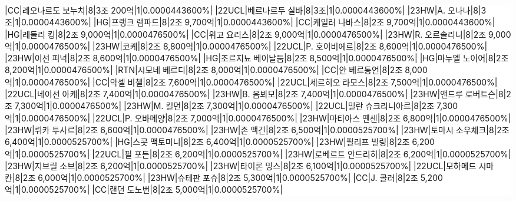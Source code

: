 |CC|레오나르도 보누치|8|3조 200억|1|0.0000443600%|
|22UCL|베르나르두 실바|8|3조|1|0.0000443600%|
|23HW|A. 오나나|8|3조|1|0.0000443600%|
|HG|프랭크 램파드|8|2조 9,700억|1|0.0000443600%|
|CC|케일러 나바스|8|2조 9,700억|1|0.0000443600%|
|HG|레들리 킹|8|2조 9,000억|1|0.0000476500%|
|CC|위고 요리스|8|2조 9,000억|1|0.0000476500%|
|23HW|R. 오르솔리니|8|2조 9,000억|1|0.0000476500%|
|23HW|코케|8|2조 8,800억|1|0.0000476500%|
|22UCL|P. 호이비에르|8|2조 8,600억|1|0.0000476500%|
|23HW|이선 피넉|8|2조 8,600억|1|0.0000476500%|
|HG|조르지뇨 베이날둠|8|2조 8,500억|1|0.0000476500%|
|HG|마누엘 노이어|8|2조 8,200억|1|0.0000476500%|
|RTN|시모네 베르디|8|2조 8,000억|1|0.0000476500%|
|CC|얀 베르통언|8|2조 8,000억|1|0.0000476500%|
|CC|악셀 비첼|8|2조 7,600억|1|0.0000476500%|
|22UCL|세르히오 라모스|8|2조 7,500억|1|0.0000476500%|
|22UCL|네이선 아케|8|2조 7,400억|1|0.0000476500%|
|23HW|B. 음뵈모|8|2조 7,400억|1|0.0000476500%|
|23HW|앤드루 로버트슨|8|2조 7,300억|1|0.0000476500%|
|23HW|M. 킬먼|8|2조 7,300억|1|0.0000476500%|
|22UCL|밀란 슈크리니아르|8|2조 7,300억|1|0.0000476500%|
|22UCL|P. 오바메양|8|2조 7,000억|1|0.0000476500%|
|23HW|마티아스 옌센|8|2조 6,800억|1|0.0000476500%|
|23HW|뤼카 투사르|8|2조 6,600억|1|0.0000476500%|
|23HW|존 맥긴|8|2조 6,500억|1|0.0000525700%|
|23HW|토마시 소우체크|8|2조 6,400억|1|0.0000525700%|
|HG|스콧 맥토미니|8|2조 6,400억|1|0.0000525700%|
|23HW|필리프 빌링|8|2조 6,200억|1|0.0000525700%|
|22UCL|필 포든|8|2조 6,200억|1|0.0000525700%|
|23HW|로베르트 안드리히|8|2조 6,200억|1|0.0000525700%|
|23HW|지브릴 소브|8|2조 6,200억|1|0.0000525700%|
|23HW|타이론 밍스|8|2조 6,100억|1|0.0000525700%|
|22UCL|모하메드 시마칸|8|2조 6,000억|1|0.0000525700%|
|23HW|슈테판 포슈|8|2조 5,300억|1|0.0000525700%|
|CC|J. 콜러|8|2조 5,200억|1|0.0000525700%|
|CC|랜던 도노번|8|2조 5,000억|1|0.0000525700%|